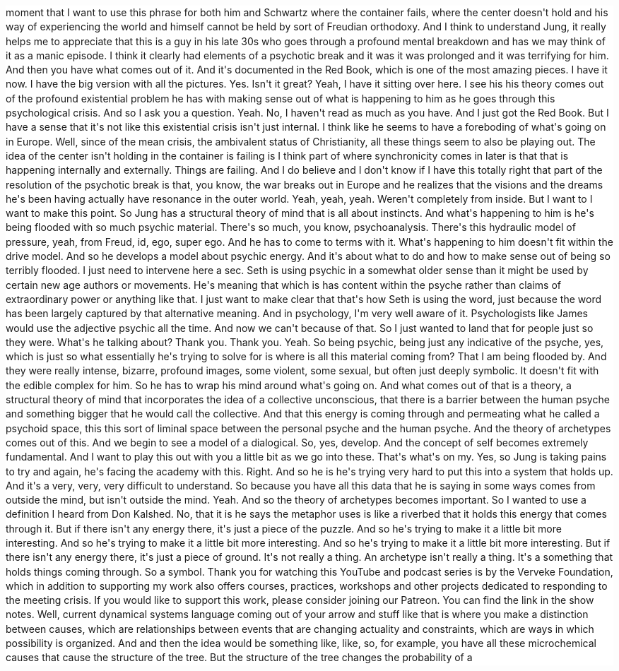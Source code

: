 moment that I want to use this phrase for both him and Schwartz where the container fails, where the center doesn't hold and his way of experiencing the world and himself cannot be held by sort of Freudian orthodoxy. And I think to understand Jung, it really helps me to appreciate that this is a guy in his late 30s who goes through a profound mental breakdown and has we may think of it as a manic episode. I think it clearly had elements of a psychotic break and it was it was prolonged and it was terrifying for him. And then you have what comes out of it. And it's documented in the Red Book, which is one of the most amazing pieces. I have it now. I have the big version with all the pictures. Yes. Isn't it great? Yeah, I have it sitting over here. I see his his theory comes out of the profound existential problem he has with making sense out of what is happening to him as he goes through this psychological crisis. And so I ask you a question. Yeah. No, I haven't read as much as you have. And I just got the Red Book. But I have a sense that it's not like this existential crisis isn't just internal. I think like he seems to have a foreboding of what's going on in Europe. Well, since of the mean crisis, the ambivalent status of Christianity, all these things seem to also be playing out. The idea of the center isn't holding in the container is failing is I think part of where synchronicity comes in later is that that is happening internally and externally. Things are failing. And I do believe and I don't know if I have this totally right that part of the resolution of the psychotic break is that, you know, the war breaks out in Europe and he realizes that the visions and the dreams he's been having actually have resonance in the outer world. Yeah, yeah, yeah. Weren't completely from inside. But I want to I want to make this point. So Jung has a structural theory of mind that is all about instincts. And what's happening to him is he's being flooded with so much psychic material. There's so much, you know, psychoanalysis. There's this hydraulic model of pressure, yeah, from Freud, id, ego, super ego. And he has to come to terms with it. What's happening to him doesn't fit within the drive model. And so he develops a model about psychic energy. And it's about what to do and how to make sense out of being so terribly flooded. I just need to intervene here a sec. Seth is using psychic in a somewhat older sense than it might be used by certain new age authors or movements. He's meaning that which is has content within the psyche rather than claims of extraordinary power or anything like that. I just want to make clear that that's how Seth is using the word, just because the word has been largely captured by that alternative meaning. And in psychology, I'm very well aware of it. Psychologists like James would use the adjective psychic all the time. And now we can't because of that. So I just wanted to land that for people just so they were. What's he talking about? Thank you. Thank you. Yeah. So being psychic, being just any indicative of the psyche, yes, which is just so what essentially he's trying to solve for is where is all this material coming from? That I am being flooded by. And they were really intense, bizarre, profound images, some violent, some sexual, but often just deeply symbolic. It doesn't fit with the edible complex for him. So he has to wrap his mind around what's going on. And what comes out of that is a theory, a structural theory of mind that incorporates the idea of a collective unconscious, that there is a barrier between the human psyche and something bigger that he would call the collective. And that this energy is coming through and permeating what he called a psychoid space, this this sort of liminal space between the personal psyche and the human psyche. And the theory of archetypes comes out of this. And we begin to see a model of a dialogical. So, yes, develop. And the concept of self becomes extremely fundamental. And I want to play this out with you a little bit as we go into these. That's what's on my. Yes, so Jung is taking pains to try and again, he's facing the academy with this. Right. And so he is he's trying very hard to put this into a system that holds up. And it's a very, very, very difficult to understand. So because you have all this data that he is saying in some ways comes from outside the mind, but isn't outside the mind. Yeah. And so the theory of archetypes becomes important. So I wanted to use a definition I heard from Don Kalshed. No, that it is he says the metaphor uses is like a riverbed that it holds this energy that comes through it. But if there isn't any energy there, it's just a piece of the puzzle. And so he's trying to make it a little bit more interesting. And so he's trying to make it a little bit more interesting. And so he's trying to make it a little bit more interesting. But if there isn't any energy there, it's just a piece of ground. It's not really a thing. An archetype isn't really a thing. It's a something that holds things coming through. So a symbol. Thank you for watching this YouTube and podcast series is by the Verveke Foundation, which in addition to supporting my work also offers courses, practices, workshops and other projects dedicated to responding to the meeting crisis. If you would like to support this work, please consider joining our Patreon. You can find the link in the show notes. Well, current dynamical systems language coming out of your arrow and stuff like that is where you make a distinction between causes, which are relationships between events that are changing actuality and constraints, which are ways in which possibility is organized. And and then the idea would be something like, like, so, for example, you have all these microchemical causes that cause the structure of the tree. But the structure of the tree changes the probability of a